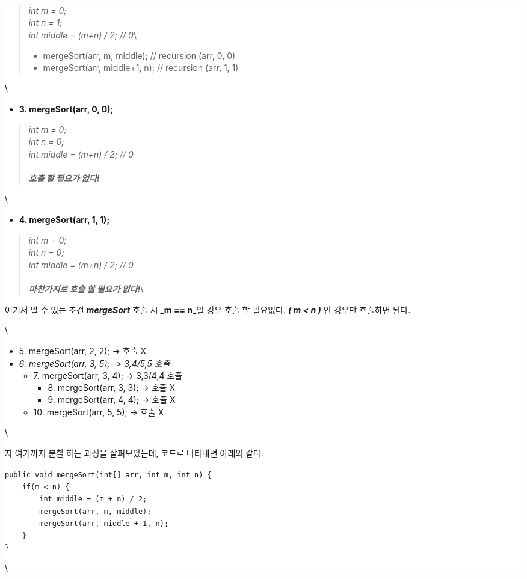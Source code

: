 > _int m = 0;_\
> _int n = 1;_\
> _int middle = (m+n) / 2; // 0_\
>
>
> * mergeSort(arr, m, middle); // recursion (arr, 0, 0)
> * mergeSort(arr, middle+1, n); // recursion (arr, 1, 1)

\


* **3. mergeSort(arr, 0, 0);**

> _int m = 0;_\
> _int n = 0;_\
> _int middle = (m+n) / 2; // 0_\
> \
> _**호출 할 필요가 없다!**_

\


* **4. mergeSort(arr, 1, 1);**

> _int m = 0;_\
> _int n = 0;_\
> _int middle = (m+n) / 2; // 0_\
> \
> _**마찬가지로 호출 할 필요가 없다!**_\
>

여기서 알 수 있는 조건 _**mergeSort**_ 호출 시 _**m == n**_일 경우 호출 할 필요없다. _**( m < n )**_ 인 경우만 호출하면 된다.

\


* 5\. mergeSort(arr, 2, 2);  -> 호출 X
* _6. mergeSort(arr, 3, 5);-  >  3,4/5,5 호출_
  * 7\. mergeSort(arr, 3, 4);  -> 3,3/4,4 호출
    * 8\. mergeSort(arr, 3, 3);  -> 호출 X
    * 9\. mergeSort(arr, 4, 4);  -> 호출 X
  * 10\. mergeSort(arr, 5, 5);  -> 호출 X

\


자 여기까지 분할 하는 과정을 살펴보았는데, 코드로 나타내면 아래와 같다.

```
public void mergeSort(int[] arr, int m, int n) {
	if(m < n) {
    	int middle = (m + n) / 2;
    	mergeSort(arr, m, middle);
        mergeSort(arr, middle + 1, n);
    }
}
```

\
